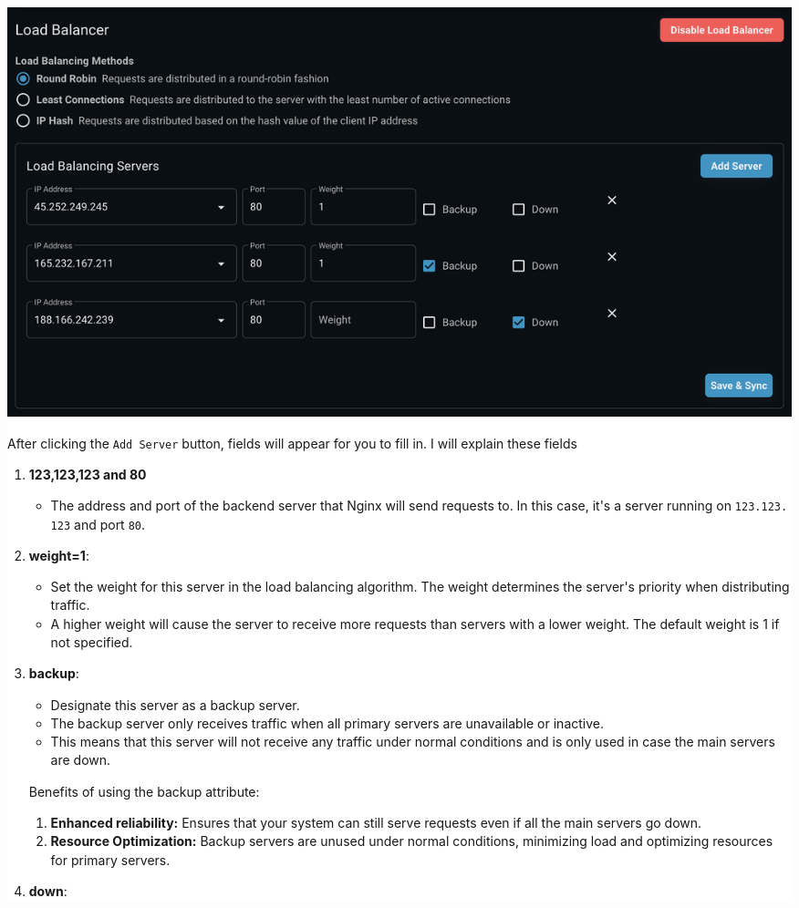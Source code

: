![](<../../images/docs/vi/site/load-balancing/Screenshot 2024-06-14 at 22.20.39.png>)

After clicking the `Add Server` button, fields will appear for you to fill in. I will explain these fields

1. **123,123,123 and 80**

    - The address and port of the backend server that Nginx will send requests to. In this case, it's a server running on `123.123.123` and port `80`.

2. **weight=1**:

    - Set the weight for this server in the load balancing algorithm. The weight determines the server's priority when distributing traffic.
    - A higher weight will cause the server to receive more requests than servers with a lower weight. The default weight is 1 if not specified.

3. **backup**:

    - Designate this server as a backup server.
    - The backup server only receives traffic when all primary servers are unavailable or inactive.
    - This means that this server will not receive any traffic under normal conditions and is only used in case the main servers are down.

    Benefits of using the backup attribute:

    1. **Enhanced reliability:** Ensures that your system can still serve requests even if all the main servers go down.
    2. **Resource Optimization:** Backup servers are unused under normal conditions, minimizing load and optimizing resources for primary servers.

4. **down**:
